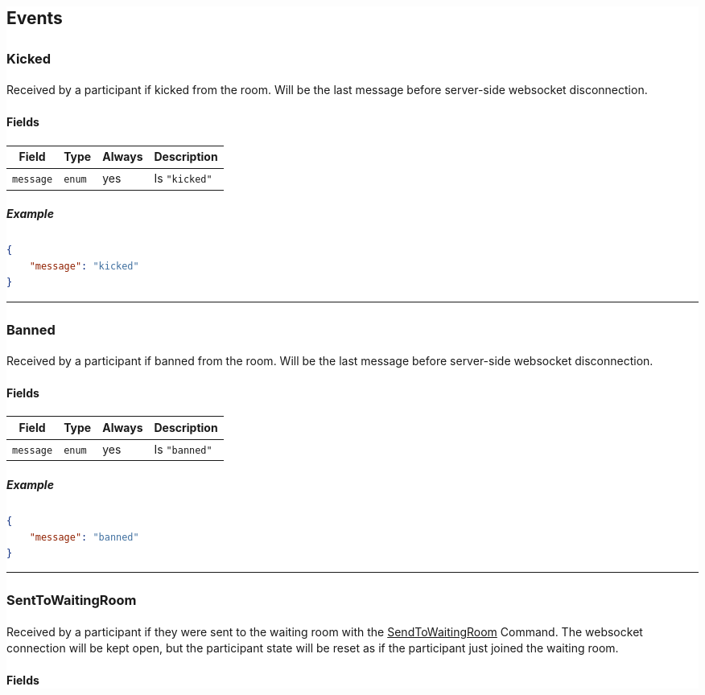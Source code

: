 
## Events

### Kicked

Received by a participant if kicked from the room. Will be the last message before server-side websocket disconnection.

#### Fields

| Field     | Type   | Always | Description   |
| --------- | ------ | ------ | ------------- |
| `message` | `enum` | yes    | Is `"kicked"` |

##### Example

```json
{
    "message": "kicked"
}
```

---

### Banned

Received by a participant if banned from the room. Will be the last message before server-side websocket disconnection.

#### Fields

| Field     | Type   | Always | Description   |
| --------- | ------ | ------ | ------------- |
| `message` | `enum` | yes    | Is `"banned"` |

##### Example

```json
{
    "message": "banned"
}
```

---

### SentToWaitingRoom

Received by a participant if they were sent to the waiting room with the [SendToWaitingRoom](#sendtowaitingroom) Command.
The websocket connection will be kept open, but the participant state will be reset as if the participant just joined the waiting room.

#### Fields
